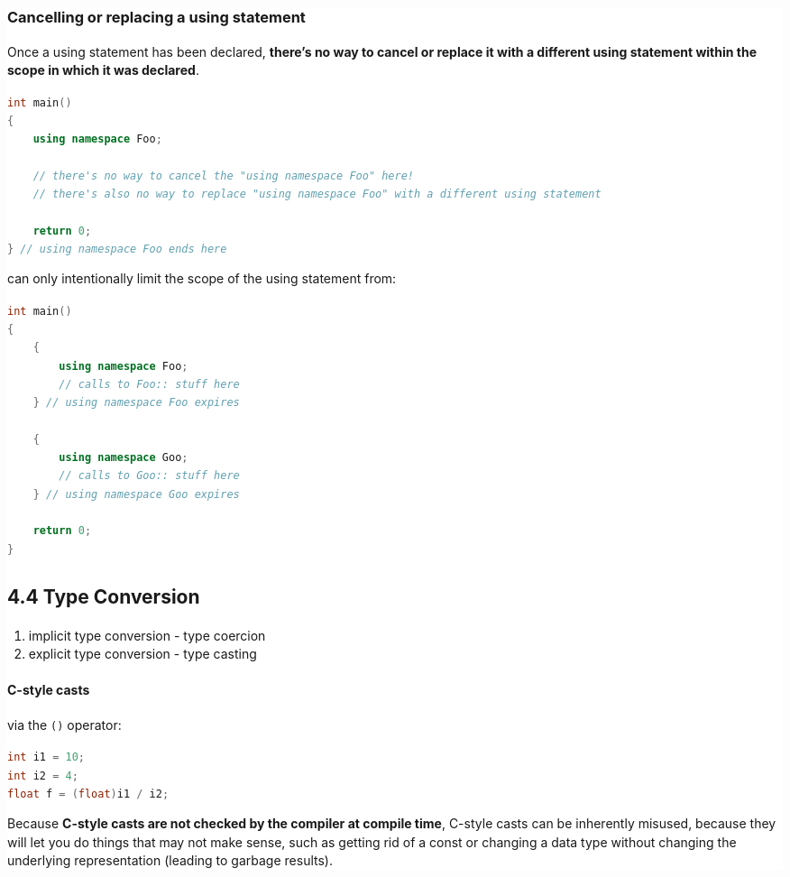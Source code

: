 ### Cancelling or replacing a using statement

Once a using statement has been declared, __there’s no way to cancel or replace it with a different using statement within the scope in which it was declared__.

```cpp
int main()
{
    using namespace Foo;

    // there's no way to cancel the "using namespace Foo" here!
    // there's also no way to replace "using namespace Foo" with a different using statement

    return 0;
} // using namespace Foo ends here
```

can only intentionally limit the scope of the using statement from:

```cpp
int main()
{
    {
        using namespace Foo;
        // calls to Foo:: stuff here
    } // using namespace Foo expires

    {
        using namespace Goo;
        // calls to Goo:: stuff here
    } // using namespace Goo expires

    return 0;
}
```

## 4.4 Type Conversion

1. implicit type conversion - type coercion
2. explicit type conversion - type casting

#### C-style casts

via the `()` operator:

```cpp
int i1 = 10;
int i2 = 4;
float f = (float)i1 / i2;
```

Because __C-style casts are not checked by the compiler at compile time__, C-style casts can be inherently misused, because they will let you do things that may not make sense, such as getting rid of a const or changing a data type without changing the underlying representation (leading to garbage results).
